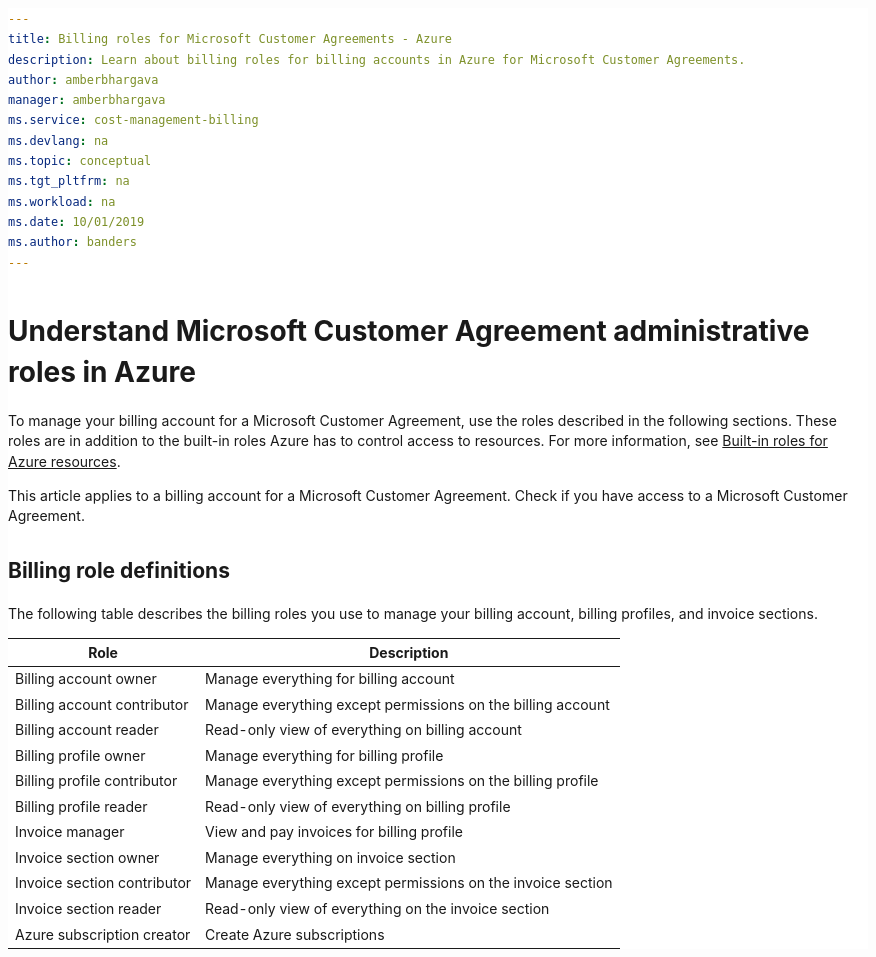 ```yaml
---
title: Billing roles for Microsoft Customer Agreements - Azure
description: Learn about billing roles for billing accounts in Azure for Microsoft Customer Agreements.
author: amberbhargava
manager: amberbhargava
ms.service: cost-management-billing
ms.devlang: na
ms.topic: conceptual
ms.tgt_pltfrm: na
ms.workload: na
ms.date: 10/01/2019
ms.author: banders
---
```

# Understand Microsoft Customer Agreement administrative roles in Azure

To manage your billing account for a Microsoft Customer Agreement, use the roles described in the following sections. These roles are in addition to the built-in roles Azure has to control access to resources. For more information, see [Built-in roles for Azure resources](../role-based-access-control/built-in-roles.md).

This article applies to a billing account for a Microsoft Customer Agreement. Check if you have access to a Microsoft Customer Agreement.

## Billing role definitions

The following table describes the billing roles you use to manage your billing account, billing profiles, and invoice sections.

|Role|Description|
|---|---|
|Billing account owner|Manage everything for billing account|
|Billing account contributor|Manage everything except permissions on the billing account|
|Billing account reader|Read-only view of everything on billing account|
|Billing profile owner|Manage everything for billing profile|
|Billing profile contributor|Manage everything except permissions on the billing profile|
|Billing profile reader|Read-only view of everything on billing profile|
|Invoice manager|View and pay invoices for billing profile|
|Invoice section owner|Manage everything on invoice section|
|Invoice section contributor|Manage everything except permissions on the invoice section|
|Invoice section reader|Read-only view of everything on the invoice section|
|Azure subscription creator|Create Azure subscriptions|
